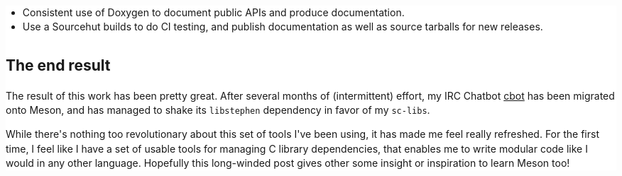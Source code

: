 - Consistent use of Doxygen to document public APIs and produce documentation.
- Use a Sourcehut builds to do CI testing, and publish documentation as well as
  source tarballs for new releases.

## The end result

The result of this work has been pretty great. After several months of
(intermittent) effort, my IRC Chatbot [cbot][] has been migrated onto Meson, and
has managed to shake its `libstephen` dependency in favor of my `sc-libs`.

While there's nothing too revolutionary about this set of tools I've been using,
it has made me feel really refreshed. For the first time, I feel like I have a
set of usable tools for managing C library dependencies, that enables me to
write modular code like I would in any other language. Hopefully this
long-winded post gives other some insight or inspiration to learn Meson too!

[first commit]: https://github.com/brenns10/libstephen/commit/7ba2657a4b6320d0756b8c84a086e82fbb90acda
[Meson]: https://mesonbuild.com/index.html
[sc-regex]: https://git.sr.ht/~brenns10/sc-regex
[sc-argparse]: https://git.sr.ht/~brenns10/sc-argparse
[sc-collections]: https://git.sr.ht/~brenns10/sc-collections
[sc-template]: https://git.sr.ht/~brenns10/sc-template
[sc-examples]: https://git.sr.ht/~brenns10/sc-examples
[pre-commit]: https://pre-commit.com/
[cbot]: https://github.com/brenns10/cbot
[sc-libs]: https://sr.ht/~brenns10/sc-libs/
